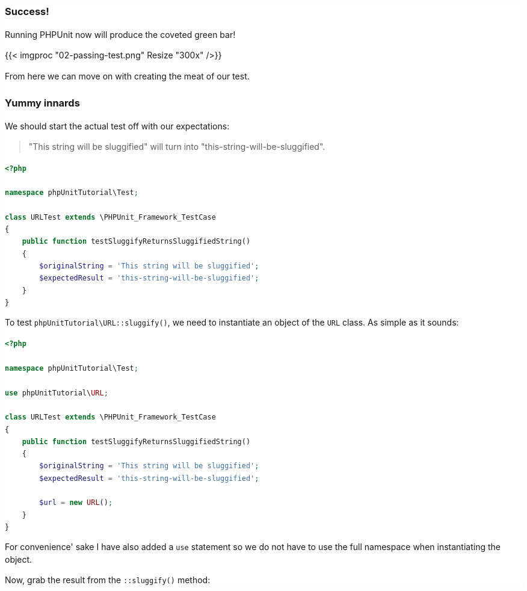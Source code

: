 ### Success!

Running PHPUnit now will produce the coveted green bar!

{{< imgproc "02-passing-test.png" Resize "300x" />}}

From here we can move on with creating the meat of our test.

### Yummy innards

We should start the actual test off with our expectations:

> "This string will be sluggified" will turn into "this-string-will-be-sluggified".

```php
<?php

namespace phpUnitTutorial\Test;

class URLTest extends \PHPUnit_Framework_TestCase
{
    public function testSluggifyReturnsSluggifiedString()
    {
        $originalString = 'This string will be sluggified';
        $expectedResult = 'this-string-will-be-sluggified';
    }
}
```

To test `phpUnitTutorial\URL::sluggify()`, we need to instantiate an object of the 
`URL` class. As simple as it sounds:

```php
<?php

namespace phpUnitTutorial\Test;

use phpUnitTutorial\URL;

class URLTest extends \PHPUnit_Framework_TestCase
{
    public function testSluggifyReturnsSluggifiedString()
    {
        $originalString = 'This string will be sluggified';
        $expectedResult = 'this-string-will-be-sluggified';
        
        $url = new URL();
    }
}
```

For convenience' sake I have also added a `use` statement so we do not have to use 
the full namespace when instantiating the object.

Now, grab the result from the `::sluggify()` method:
